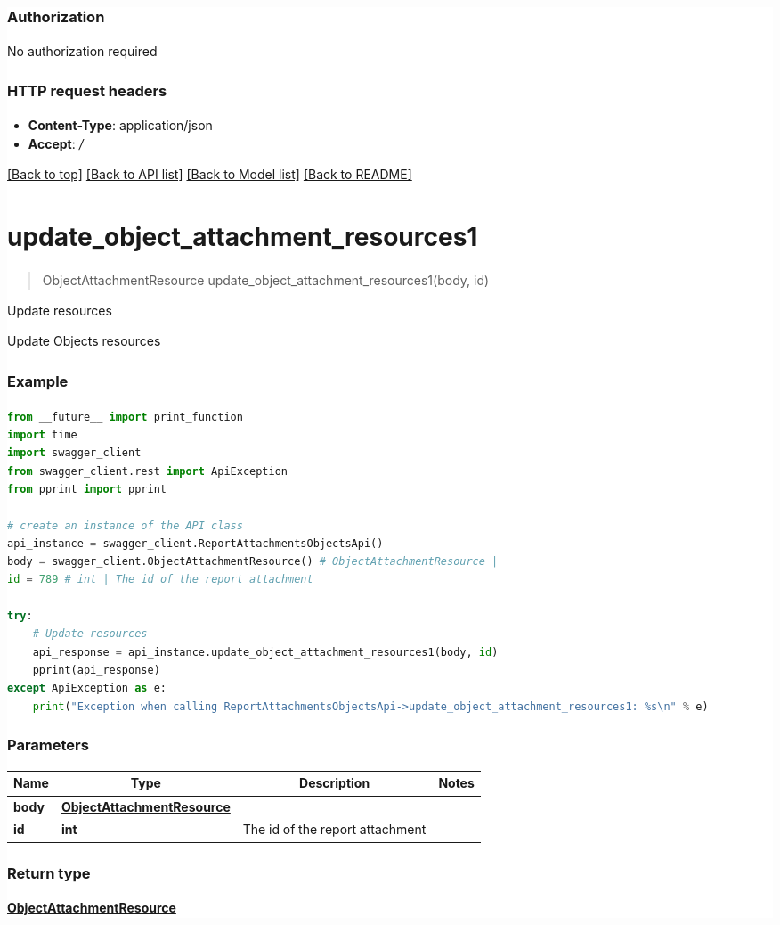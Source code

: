 ### Authorization

No authorization required

### HTTP request headers

 - **Content-Type**: application/json
 - **Accept**: */*

[[Back to top]](#) [[Back to API list]](../README.md#documentation-for-api-endpoints) [[Back to Model list]](../README.md#documentation-for-models) [[Back to README]](../README.md)

# **update_object_attachment_resources1**
> ObjectAttachmentResource update_object_attachment_resources1(body, id)

Update resources

Update Objects resources

### Example
```python
from __future__ import print_function
import time
import swagger_client
from swagger_client.rest import ApiException
from pprint import pprint

# create an instance of the API class
api_instance = swagger_client.ReportAttachmentsObjectsApi()
body = swagger_client.ObjectAttachmentResource() # ObjectAttachmentResource | 
id = 789 # int | The id of the report attachment

try:
    # Update resources
    api_response = api_instance.update_object_attachment_resources1(body, id)
    pprint(api_response)
except ApiException as e:
    print("Exception when calling ReportAttachmentsObjectsApi->update_object_attachment_resources1: %s\n" % e)
```

### Parameters

Name | Type | Description  | Notes
------------- | ------------- | ------------- | -------------
 **body** | [**ObjectAttachmentResource**](ObjectAttachmentResource.md)|  | 
 **id** | **int**| The id of the report attachment | 

### Return type

[**ObjectAttachmentResource**](ObjectAttachmentResource.md)
